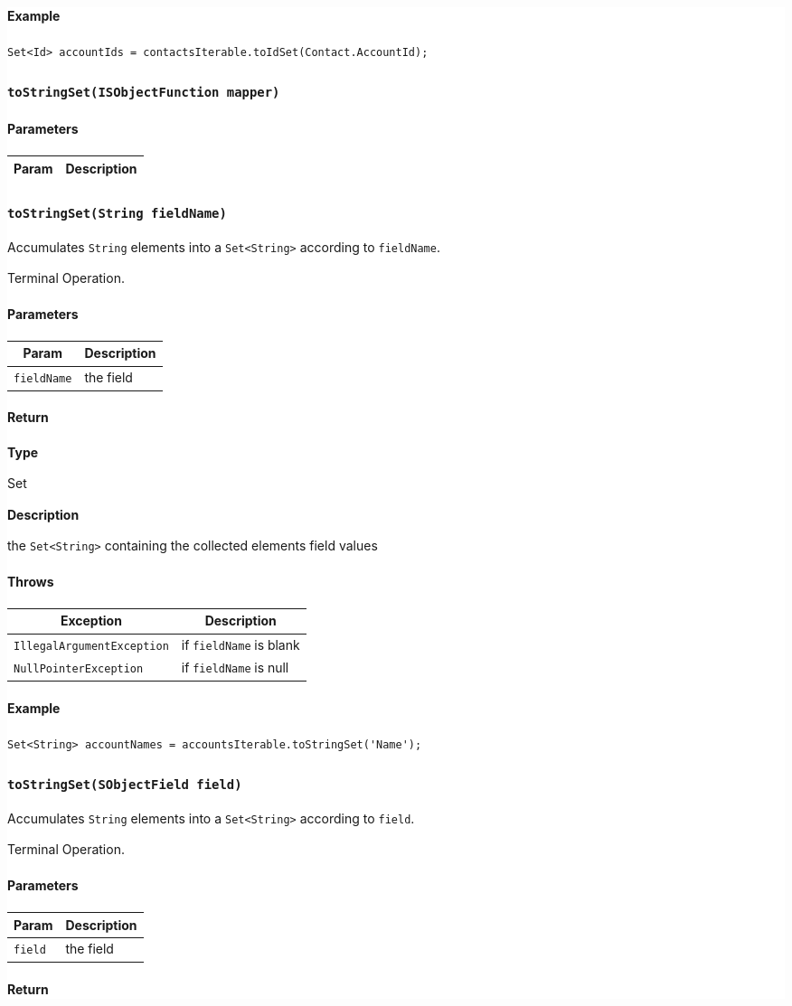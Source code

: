 #### Example
```apex
Set<Id> accountIds = contactsIterable.toIdSet(Contact.AccountId);
```

### `toStringSet(ISObjectFunction mapper)`
#### Parameters
|Param|Description|
|---|---|

### `toStringSet(String fieldName)`

Accumulates `String` elements into a `Set<String>` according to `fieldName`. <p>Terminal Operation.</p>

#### Parameters
|Param|Description|
|---|---|
|`fieldName`|the field|

#### Return

**Type**

Set<String>

**Description**

the `Set<String>` containing the collected elements field values

#### Throws
|Exception|Description|
|---|---|
|`IllegalArgumentException`|if `fieldName` is blank|
|`NullPointerException`|if `fieldName` is null|

#### Example
```apex
Set<String> accountNames = accountsIterable.toStringSet('Name');
```

### `toStringSet(SObjectField field)`

Accumulates `String` elements into a `Set<String>` according to `field`. <p>Terminal Operation.</p>

#### Parameters
|Param|Description|
|---|---|
|`field`|the field|

#### Return
